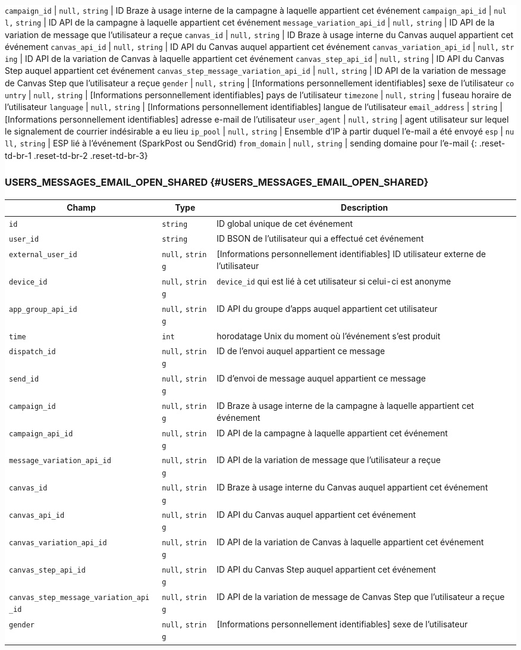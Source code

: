 `campaign_id` | `null,`&nbsp;`string` | ID Braze à usage interne de la campagne à laquelle appartient cet événement
`campaign_api_id` | `null,`&nbsp;`string` | ID API de la campagne à laquelle appartient cet événement
`message_variation_api_id` | `null,`&nbsp;`string` | ID API de la variation de message que l’utilisateur a reçue
`canvas_id` | `null,`&nbsp;`string` | ID Braze à usage interne du Canvas auquel appartient cet événement
`canvas_api_id` | `null,`&nbsp;`string` | ID API du Canvas auquel appartient cet événement
`canvas_variation_api_id` | `null,`&nbsp;`string` | ID API de la variation de Canvas à laquelle appartient cet événement
`canvas_step_api_id` | `null,`&nbsp;`string` | ID API du Canvas Step auquel appartient cet événement
`canvas_step_message_variation_api_id` | `null,`&nbsp;`string` | ID API de la variation de message de Canvas Step que l’utilisateur a reçue
`gender` | `null,`&nbsp;`string` | [Informations personnellement identifiables] sexe de l’utilisateur
`country` | `null,`&nbsp;`string` | [Informations personnellement identifiables] pays de l’utilisateur
`timezone` | `null,`&nbsp;`string` | fuseau horaire de l’utilisateur
`language` | `null,`&nbsp;`string` | [Informations personnellement identifiables] langue de l’utilisateur
`email_address` | `string` | [Informations personnellement identifiables] adresse e-mail de l’utilisateur
`user_agent` | `null,`&nbsp;`string` | agent utilisateur sur lequel le signalement de courrier indésirable a eu lieu
`ip_pool` | `null,`&nbsp;`string` | Ensemble d’IP à partir duquel l’e-mail a été envoyé
`esp` | `null,`&nbsp;`string` | ESP lié à l’événement (SparkPost ou SendGrid)
`from_domain` | `null,`&nbsp;`string` | sending domaine pour l’e-mail
{: .reset-td-br-1 .reset-td-br-2 .reset-td-br-3}

### USERS_MESSAGES_EMAIL_OPEN_SHARED {#USERS_MESSAGES_EMAIL_OPEN_SHARED}

Champ | Type | Description
------|------|------------
`id` | `string` | ID global unique de cet événement
`user_id` | `string` | ID BSON de l’utilisateur qui a effectué cet événement
`external_user_id` | `null,`&nbsp;`string` | [Informations personnellement identifiables] ID utilisateur externe de l’utilisateur
`device_id` | `null,`&nbsp;`string` | `device_id` qui est lié à cet utilisateur si celui-ci est anonyme
`app_group_api_id` | `null,`&nbsp;`string` | ID API du groupe d’apps auquel appartient cet utilisateur
`time` | `int` | horodatage Unix du moment où l’événement s’est produit
`dispatch_id` | `null,`&nbsp;`string` | ID de l’envoi auquel appartient ce message
`send_id` | `null,`&nbsp;`string` | ID d’envoi de message auquel appartient ce message
`campaign_id` | `null,`&nbsp;`string` | ID Braze à usage interne de la campagne à laquelle appartient cet événement
`campaign_api_id` | `null,`&nbsp;`string` | ID API de la campagne à laquelle appartient cet événement
`message_variation_api_id` | `null,`&nbsp;`string` | ID API de la variation de message que l’utilisateur a reçue
`canvas_id` | `null,`&nbsp;`string` | ID Braze à usage interne du Canvas auquel appartient cet événement
`canvas_api_id` | `null,`&nbsp;`string` | ID API du Canvas auquel appartient cet événement
`canvas_variation_api_id` | `null,`&nbsp;`string` | ID API de la variation de Canvas à laquelle appartient cet événement
`canvas_step_api_id` | `null,`&nbsp;`string` | ID API du Canvas Step auquel appartient cet événement
`canvas_step_message_variation_api_id` | `null,`&nbsp;`string` | ID API de la variation de message de Canvas Step que l’utilisateur a reçue
`gender` | `null,`&nbsp;`string` | [Informations personnellement identifiables] sexe de l’utilisateur